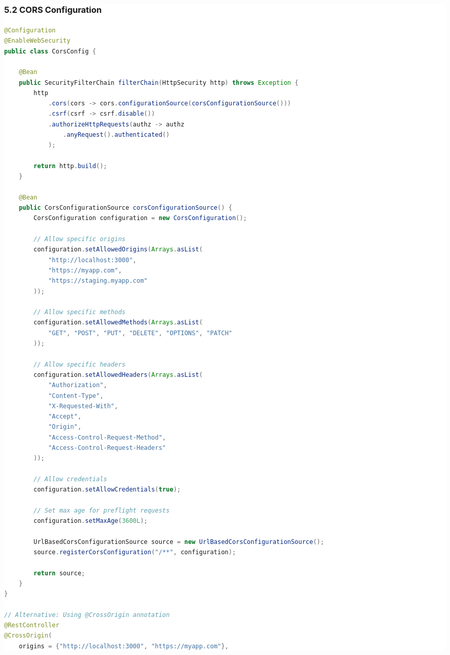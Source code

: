 ### 5.2 CORS Configuration

```java
@Configuration
@EnableWebSecurity
public class CorsConfig {

    @Bean
    public SecurityFilterChain filterChain(HttpSecurity http) throws Exception {
        http
            .cors(cors -> cors.configurationSource(corsConfigurationSource()))
            .csrf(csrf -> csrf.disable())
            .authorizeHttpRequests(authz -> authz
                .anyRequest().authenticated()
            );
        
        return http.build();
    }

    @Bean
    public CorsConfigurationSource corsConfigurationSource() {
        CorsConfiguration configuration = new CorsConfiguration();
        
        // Allow specific origins
        configuration.setAllowedOrigins(Arrays.asList(
            "http://localhost:3000",
            "https://myapp.com",
            "https://staging.myapp.com"
        ));
        
        // Allow specific methods
        configuration.setAllowedMethods(Arrays.asList(
            "GET", "POST", "PUT", "DELETE", "OPTIONS", "PATCH"
        ));
        
        // Allow specific headers
        configuration.setAllowedHeaders(Arrays.asList(
            "Authorization",
            "Content-Type",
            "X-Requested-With",
            "Accept",
            "Origin",
            "Access-Control-Request-Method",
            "Access-Control-Request-Headers"
        ));
        
        // Allow credentials
        configuration.setAllowCredentials(true);
        
        // Set max age for preflight requests
        configuration.setMaxAge(3600L);
        
        UrlBasedCorsConfigurationSource source = new UrlBasedCorsConfigurationSource();
        source.registerCorsConfiguration("/**", configuration);
        
        return source;
    }
}

// Alternative: Using @CrossOrigin annotation
@RestController
@CrossOrigin(
    origins = {"http://localhost:3000", "https://myapp.com"},
```